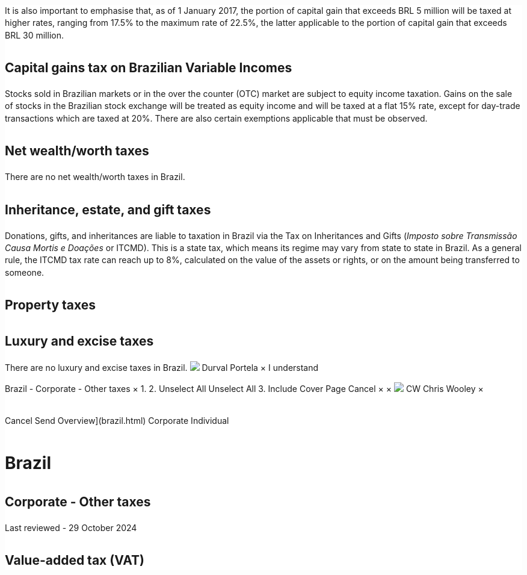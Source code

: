 It is also important to emphasise that, as of 1 January 2017, the portion of capital gain that exceeds BRL 5 million will be taxed at higher rates, ranging from 17.5% to the maximum rate of 22.5%, the latter applicable to the portion of capital gain that exceeds BRL 30 million.
## Capital gains tax on Brazilian Variable Incomes
Stocks sold in Brazilian markets or in the over the counter (OTC) market are subject to equity income taxation. Gains on the sale of stocks in the Brazilian stock exchange will be treated as equity income and will be taxed at a flat 15% rate, except for day-trade transactions which are taxed at 20%. There are also certain exemptions applicable that must be observed.
## Net wealth/worth taxes
There are no net wealth/worth taxes in Brazil.
## Inheritance, estate, and gift taxes
Donations, gifts, and inheritances are liable to taxation in Brazil via the Tax on Inheritances and Gifts (*Imposto sobre Transmissão Causa Mortis e Doações* or ITCMD). This is a state tax, which means its regime may vary from state to state in Brazil.
As a general rule, the ITCMD tax rate can reach up to 8%, calculated on the value of the assets or rights, or on the amount being transferred to someone.
## Property taxes
## Luxury and excise taxes
There are no luxury and excise taxes in Brazil.
![](-/media/world-wide-tax-summaries/attachments/brazil---durval_portela.ashx%3Frev=18870cb16f8043c7abef1b9b8d7cd339&revision=18870cb1-6f80-43c7-abef-1b9b8d7cd339&hash=E430A05E529A89AE68B8B2535D0F0763E257F879)
Durval Portela
×
I understand

Brazil - Corporate - Other taxes
×
1.
2.
Unselect All
Unselect All
3.
Include Cover Page
Cancel
×
×
![](-/media/world-wide-tax-summaries/attachments/global---chris-wooley.ashx%3Frev=ac5e5f3223b34096b1afc2a6009c7320&revision=ac5e5f32-23b3-4096-b1af-c2a6009c7320&hash=859B7ADC84DC2CBEC9760E9E6EE7DE6D0A8BFCDF)
CW
Chris Wooley
×
######
Cancel
Send
Overview](brazil.html)
Corporate
Individual
# Brazil
## Corporate - Other taxes
Last reviewed - 29 October 2024
## Value-added tax (VAT)